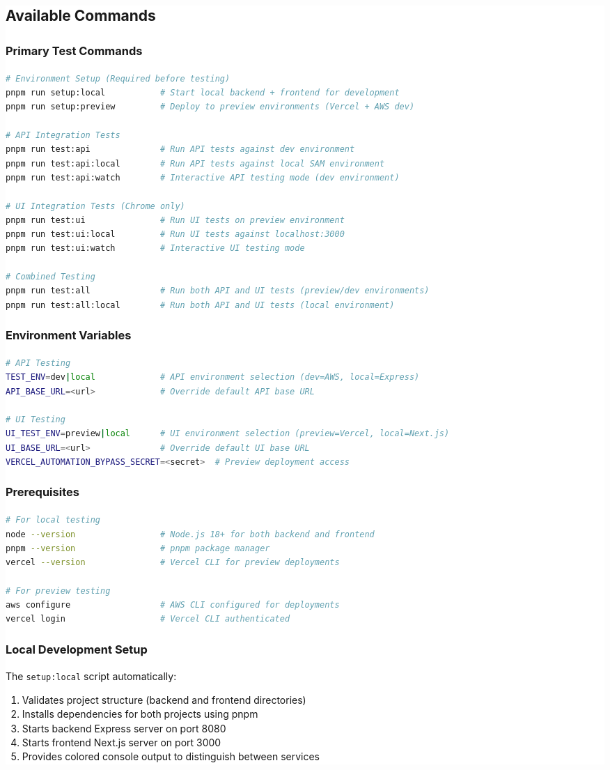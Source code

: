 ## Available Commands

### Primary Test Commands
```bash
# Environment Setup (Required before testing)
pnpm run setup:local           # Start local backend + frontend for development
pnpm run setup:preview         # Deploy to preview environments (Vercel + AWS dev)

# API Integration Tests
pnpm run test:api              # Run API tests against dev environment
pnpm run test:api:local        # Run API tests against local SAM environment
pnpm run test:api:watch        # Interactive API testing mode (dev environment)

# UI Integration Tests (Chrome only)
pnpm run test:ui               # Run UI tests on preview environment
pnpm run test:ui:local         # Run UI tests against localhost:3000
pnpm run test:ui:watch         # Interactive UI testing mode

# Combined Testing
pnpm run test:all              # Run both API and UI tests (preview/dev environments)
pnpm run test:all:local        # Run both API and UI tests (local environment)
```

### Environment Variables
```bash
# API Testing
TEST_ENV=dev|local             # API environment selection (dev=AWS, local=Express)
API_BASE_URL=<url>             # Override default API base URL

# UI Testing
UI_TEST_ENV=preview|local      # UI environment selection (preview=Vercel, local=Next.js)
UI_BASE_URL=<url>              # Override default UI base URL
VERCEL_AUTOMATION_BYPASS_SECRET=<secret>  # Preview deployment access
```

### Prerequisites
```bash
# For local testing
node --version                 # Node.js 18+ for both backend and frontend
pnpm --version                 # pnpm package manager
vercel --version               # Vercel CLI for preview deployments

# For preview testing
aws configure                  # AWS CLI configured for deployments
vercel login                   # Vercel CLI authenticated
```

### Local Development Setup

The `setup:local` script automatically:
1. Validates project structure (backend and frontend directories)
2. Installs dependencies for both projects using pnpm
3. Starts backend Express server on port 8080
4. Starts frontend Next.js server on port 3000
5. Provides colored console output to distinguish between services
